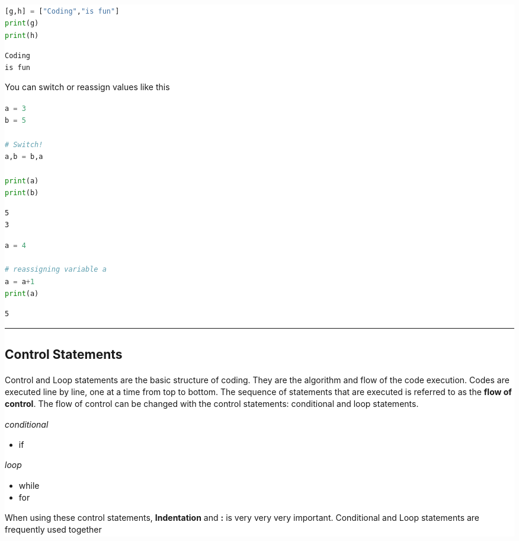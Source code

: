

```python
[g,h] = ["Coding","is fun"]
print(g)
print(h)
```

    Coding
    is fun


You can switch or reassign values like this


```python
a = 3
b = 5

# Switch!
a,b = b,a

print(a)
print(b)
```

    5
    3



```python
a = 4

# reassigning variable a
a = a+1
print(a)
```

    5


------------------------------

## Control Statements

Control and Loop statements are the basic structure of coding. They are the algorithm and flow of the code execution. Codes are executed line by line, one at a time from top to bottom. The sequence of statements that are executed is referred to as the __flow of control__. The flow of control can be changed with the control statements: conditional and loop statements.

_conditional_
- if

_loop_
- while
- for

When using these control statements, __Indentation__ and __:__ is very very very important. Conditional and Loop statements are frequently used together
